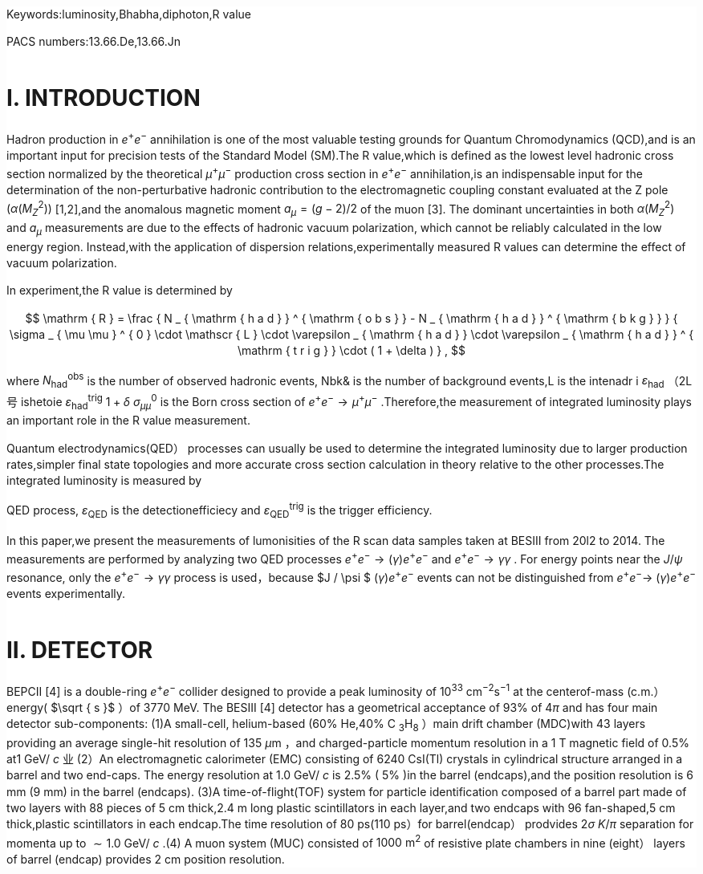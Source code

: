 Keywords:luminosity,Bhabha,diphoton,R value

PACS numbers:13.66.De,13.66.Jn

# I. INTRODUCTION

Hadron production in $e ^ { + } e ^ { - }$ annihilation is one of the most valuable testing grounds for Quantum Chromodynamics (QCD),and is an important input for precision tests of the Standard Model (SM).The R value,which is defined as the lowest level hadronic cross section normalized by the theoretical $\mu ^ { + } \mu ^ { - }$ production cross section in $e ^ { + } e ^ { - }$ annihilation,is an indispensable input for the determination of the non-perturbative hadronic contribution to the electromagnetic coupling constant evaluated at the Z pole $\left( \alpha ( M _ { Z } ^ { 2 } ) \right)$ [1,2],and the anomalous magnetic moment $a _ { \mu } = ( g - 2 ) / 2$ of the muon [3]. The dominant uncertainties in both $\alpha ( M _ { Z } ^ { 2 } )$ and $a _ { \mu }$ measurements are due to the effects of hadronic vacuum polarization, which cannot be reliably calculated in the low energy region. Instead,with the application of dispersion relations,experimentally measured R values can determine the effect of vacuum polarization.

In experiment,the R value is determined by

$$
\mathrm { R } = \frac { N _ { \mathrm { h a d } } ^ { \mathrm { o b s } } - N _ { \mathrm { h a d } } ^ { \mathrm { b k g } } } { \sigma _ { \mu \mu } ^ { 0 } \cdot \mathscr { L } \cdot \varepsilon _ { \mathrm { h a d } } \cdot \varepsilon _ { \mathrm { h a d } } ^ { \mathrm { t r i g } } \cdot ( 1 + \delta ) } ,
$$

where $N _ { \mathrm { h a d } } ^ { \mathrm { o b s } }$ is the number of observed hadronic events, Nbk& is the number of background events,L is the intenadr i $\varepsilon _ { \mathrm { h a d } }$ （2L号 ishetoie $\varepsilon _ { \mathrm { h a d } } ^ { \mathrm { t r i g } }$ $1 + \delta$ $\sigma _ { \mu \mu } ^ { 0 }$ is the Born cross section of $e ^ { + } e ^ { - } \to \mu ^ { + } \mu ^ { - }$ .Therefore,the measurement of integrated luminosity plays an important role in the R value measurement.

Quantum electrodynamics(QED） processes can usually be used to determine the integrated luminosity due to larger production rates,simpler final state topologies and more accurate cross section calculation in theory relative to the other processes.The integrated luminosity is measured by

QED process, $\varepsilon _ { \mathrm { Q E D } }$ is the detectionefficiecy and $\varepsilon _ { \mathrm { Q E D } } ^ { \mathrm { t r i g } }$ is the trigger efficiency.

In this paper,we present the measurements of lumonisities of the R scan data samples taken at BESIII from 20l2 to 2014. The measurements are performed by analyzing two QED processes $e ^ { + } e ^ { - } \to ( \gamma ) e ^ { + } e ^ { - }$ and $e ^ { + } e ^ { - } \to \gamma \gamma$ . For energy points near the $J / \psi$ resonance, only the $e ^ { + } e ^ { - } \to \gamma \gamma$ process is used，because $J / \psi $ $( \gamma ) e ^ { + } e ^ { - }$ events can not be distinguished from $e ^ { + } e ^ { - } \to$ $( \gamma ) e ^ { + } e ^ { - }$ events experimentally.

# II. DETECTOR

BEPCII [4] is a double-ring $e ^ { + } e ^ { - }$ collider designed to provide a peak luminosity of $1 0 ^ { 3 3 }$ $\mathrm { c m ^ { - 2 } s ^ { - 1 } }$ at the centerof-mass (c.m.） energy( $\sqrt { s }$ ）of 3770 MeV. The BESIII [4] detector has a geometrical acceptance of $9 3 \%$ of $4 \pi$ and has four main detector sub-components: (1)A small-cell, helium-based (60% He,40% C $\mathrm { _ { 3 } H _ { 8 } }$ ）main drift chamber (MDC)with 43 layers providing an average single-hit resolution of 135 $\mu \mathrm { m }$ ，and charged-particle momentum resolution in a 1 T magnetic field of $0 . 5 \%$ at1 GeV/ $c$ 业 (2）An electromagnetic calorimeter (EMC) consisting of 6240 CsI(Tl) crystals in cylindrical structure arranged in a barrel and two end-caps. The energy resolution at 1.0 GeV/ $c$ is $2 . 5 \%$ ( $5 \%$ )in the barrel (endcaps),and the position resolution is 6 mm (9 mm) in the barrel (endcaps). (3)A time-of-flight(TOF) system for particle identification composed of a barrel part made of two layers with 88 pieces of 5 cm thick,2.4 m long plastic scintillators in each layer,and two endcaps with 96 fan-shaped,5 cm thick,plastic scintillators in each endcap.The time resolution of 80 ps(110 ps）for barrel(endcap） prodvides $2 \sigma ~ K / \pi$ separation for momenta up to $\sim 1 . 0$ GeV/ $c$ .(4) A muon system (MUC) consisted of $1 0 0 0 ~ \mathrm { m } ^ { 2 }$ of resistive plate chambers in nine (eight） layers of barrel (endcap) provides 2 cm position resolution.
